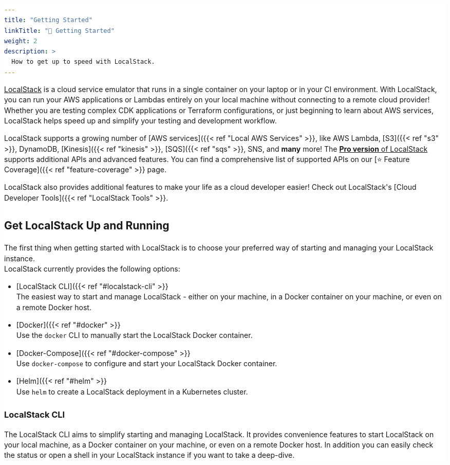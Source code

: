```yaml
---
title: "Getting Started"
linkTitle: "🚀 Getting Started"
weight: 2
description: >
  How to get up to speed with LocalStack.
---
```


[LocalStack](https://localstack.cloud) is a cloud service emulator that runs in a single container on your laptop or in your CI environment.
With LocalStack, you can run your AWS applications or Lambdas entirely on your local machine without connecting to a remote cloud provider!
Whether you are testing complex CDK applications or Terraform configurations, or just beginning to learn about AWS services,
LocalStack helps speed up and simplify your testing and development workflow.

LocalStack supports a growing number of [AWS services]({{< ref "Local AWS Services" >}}, like AWS Lambda, [S3]({{< ref "s3" >}}, DynamoDB, [Kinesis]({{< ref "kinesis" >}}, [SQS]({{< ref "sqs" >}}, SNS, and **many** more!
The [**Pro version** of LocalStack](https://localstack.cloud/pricing) supports additional APIs and advanced features.
You can find a comprehensive list of supported APIs on our [⭐ Feature Coverage]({{< ref "feature-coverage" >}} page.

LocalStack also provides additional features to make your life as a cloud developer easier!
Check out LocalStack's [Cloud Developer Tools]({{< ref "LocalStack Tools" >}}.

## Get LocalStack Up and Running
The first thing when getting started with LocalStack is to choose your preferred way of starting and managing your LocalStack instance.\
LocalStack currently provides the following options:
- [LocalStack CLI]({{< ref "#localstack-cli" >}}\
  The easiest way to start and manage LocalStack - either on your machine, in a Docker container on your machine, or even on a remote Docker host.

- [Docker]({{< ref "#docker" >}}\
  Use the `docker` CLI to manually start the LocalStack Docker container.

- [Docker-Compose]({{< ref "#docker-compose" >}}\
  Use `docker-compose` to configure and start your LocalStack Docker container.

- [Helm]({{< ref "#helm" >}}\
  Use `helm` to create a LocalStack deployment in a Kubernetes cluster.


### LocalStack CLI
The LocalStack CLI aims to simplify starting and managing LocalStack.
It provides convenience features to start LocalStack on your local machine, as a Docker container on your machine, or even on a remote Docker host.
In addition you can easily check the status or open a shell in your LocalStack instance if you want to take a deep-dive.
